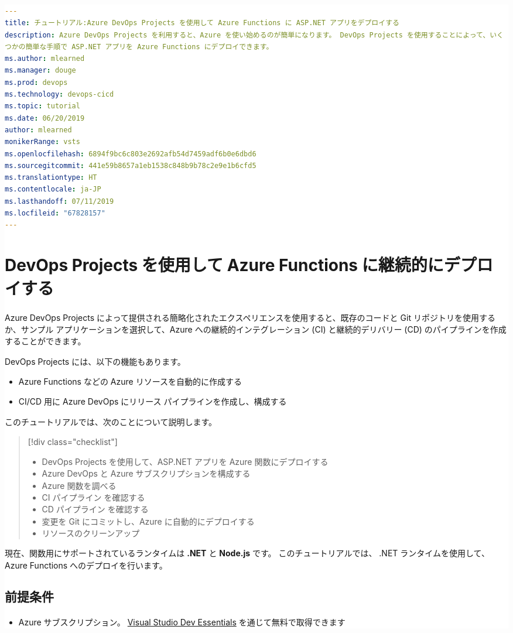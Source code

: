 ```yaml
---
title: チュートリアル:Azure DevOps Projects を使用して Azure Functions に ASP.NET アプリをデプロイする
description: Azure DevOps Projects を利用すると、Azure を使い始めるのが簡単になります。 DevOps Projects を使用することによって、いくつかの簡単な手順で ASP.NET アプリを Azure Functions にデプロイできます。
ms.author: mlearned
ms.manager: douge
ms.prod: devops
ms.technology: devops-cicd
ms.topic: tutorial
ms.date: 06/20/2019
author: mlearned
monikerRange: vsts
ms.openlocfilehash: 6894f9bc6c803e2692afb54d7459adf6b0e6dbd6
ms.sourcegitcommit: 441e59b8657a1eb1538c848b9b78c2e9e1b6cfd5
ms.translationtype: HT
ms.contentlocale: ja-JP
ms.lasthandoff: 07/11/2019
ms.locfileid: "67828157"
---
```

# <a name="continuously-deploy-to-azure-functions-with-devops-projects"></a>DevOps Projects を使用して Azure Functions に継続的にデプロイする

Azure DevOps Projects によって提供される簡略化されたエクスペリエンスを使用すると、既存のコードと Git リポジトリを使用するか、サンプル アプリケーションを選択して、Azure への継続的インテグレーション (CI) と継続的デリバリー (CD) のパイプラインを作成することができます。

DevOps Projects には、以下の機能もあります。

* Azure Functions などの Azure リソースを自動的に作成する

* CI/CD 用に Azure DevOps にリリース パイプラインを作成し、構成する

このチュートリアルでは、次のことについて説明します。

> [!div class="checklist"]
>* DevOps Projects を使用して、ASP.NET アプリを Azure 関数にデプロイする
>* Azure DevOps と Azure サブスクリプションを構成する
>* Azure 関数を調べる
>* CI パイプライン を確認する
>* CD パイプライン を確認する
>* 変更を Git にコミットし、Azure に自動的にデプロイする
>* リソースのクリーンアップ

現在、関数用にサポートされているランタイムは **.NET** と **Node.js** です。 このチュートリアルでは、 .NET ランタイムを使用して、Azure Functions へのデプロイを行います。 

## <a name="prerequisites"></a>前提条件

* Azure サブスクリプション。 [Visual Studio Dev Essentials](https://visualstudio.microsoft.com/dev-essentials/) を通じて無料で取得できます
